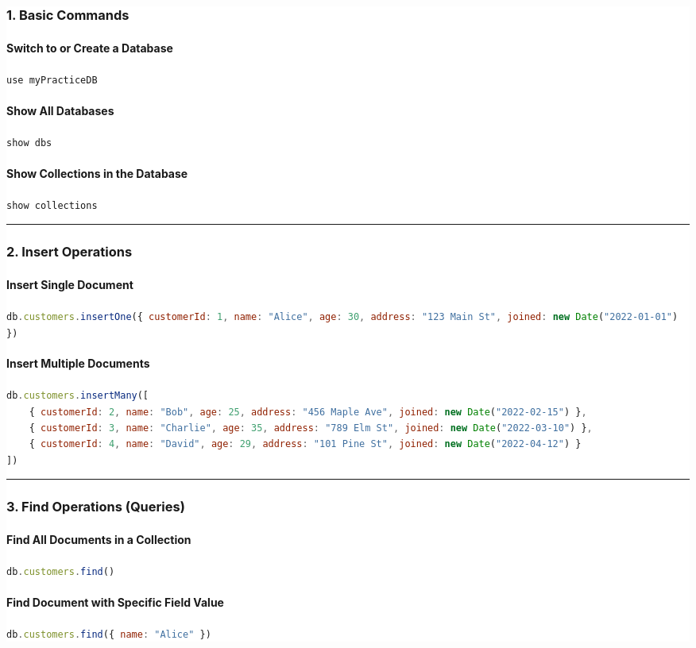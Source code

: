 
### 1. **Basic Commands**

#### Switch to or Create a Database
```javascript
use myPracticeDB
```

#### Show All Databases
```javascript
show dbs
```

#### Show Collections in the Database
```javascript
show collections
```

---

### 2. **Insert Operations**

#### Insert Single Document
```javascript
db.customers.insertOne({ customerId: 1, name: "Alice", age: 30, address: "123 Main St", joined: new Date("2022-01-01") })
```

#### Insert Multiple Documents
```javascript
db.customers.insertMany([
    { customerId: 2, name: "Bob", age: 25, address: "456 Maple Ave", joined: new Date("2022-02-15") },
    { customerId: 3, name: "Charlie", age: 35, address: "789 Elm St", joined: new Date("2022-03-10") },
    { customerId: 4, name: "David", age: 29, address: "101 Pine St", joined: new Date("2022-04-12") }
])
```

---

### 3. **Find Operations (Queries)**

#### Find All Documents in a Collection
```javascript
db.customers.find()
```

#### Find Document with Specific Field Value
```javascript
db.customers.find({ name: "Alice" })
```
